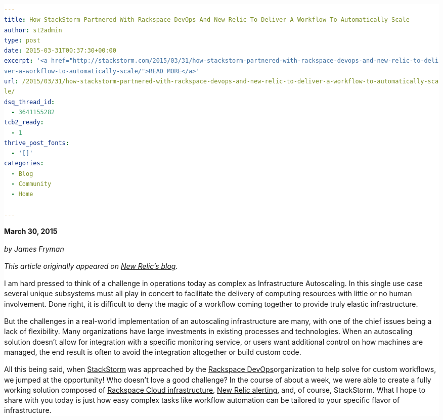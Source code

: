 ```yaml
---
title: How StackStorm Partnered With Rackspace DevOps And New Relic To Deliver A Workflow To Automatically Scale
author: st2admin
type: post
date: 2015-03-31T00:37:30+00:00
excerpt: '<a href="http://stackstorm.com/2015/03/31/how-stackstorm-partnered-with-rackspace-devops-and-new-relic-to-deliver-a-workflow-to-automatically-scale/">READ MORE</a>'
url: /2015/03/31/how-stackstorm-partnered-with-rackspace-devops-and-new-relic-to-deliver-a-workflow-to-automatically-scale/
dsq_thread_id:
  - 3641155282
tcb2_ready:
  - 1
thrive_post_fonts:
  - '[]'
categories:
  - Blog
  - Community
  - Home

---
```

**March 30, 2015**

_by James Fryman_

_This article originally appeared on <a href="http://blog.newrelic.com/2015/03/30/stackstorm-cloud-agnostic-autoscaling-rackspace/" target="_blank">New Relic&#8217;s blog</a>._

I am hard pressed to think of a challenge in operations today as complex as Infrastructure Autoscaling. In this single use case several unique subsystems must all play in concert to facilitate the delivery of computing resources with little or no human involvement. Done right, it is difficult to deny the magic of a workflow coming together to provide truly elastic infrastructure.

But the challenges in a real-world implementation of an autoscaling infrastructure are many, with one of the chief issues being a lack of flexibility. Many organizations have large investments in existing processes and technologies. When an autoscaling solution doesn’t allow for integration with a specific monitoring service, or users want additional control on how machines are managed, the end result is often to avoid the integration altogether or build custom code.

All this being said, when <a href="http://stackstorm.com/" target="_blank">StackStorm</a> was approached by the <a href="http://www.rackspace.com/devops" target="_blank">Rackspace DevOps</a>organization to help solve for custom workflows, we jumped at the opportunity! Who doesn’t love a good challenge? In the course of about a week, we were able to create a fully working solution composed of <a href="http://www.rackspace.com/cloud" target="_blank">Rackspace Cloud infrastructure</a>, <a href="https://docs.newrelic.com/docs/alerts/alert-policies/understanding-alert-policies/alerting-new-relic" target="_blank">New Relic alerting</a>, and, of course, StackStorm. What I hope to share with you today is just how easy complex tasks like workflow automation can be tailored to your specific flavor of infrastructure.



  